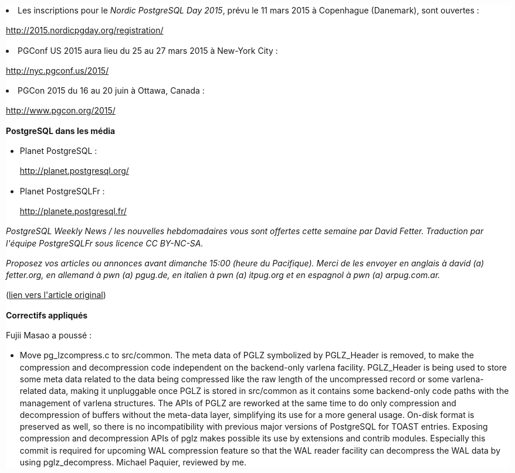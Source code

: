 <li>Les inscriptions pour le <em>Nordic PostgreSQL Day 2015</em>, pr&eacute;vu le 11 mars 2015 &agrave; Copenhague (Danemark), sont ouvertes&nbsp;: 

<a target="_blank" href="http://2015.nordicpgday.org/registration/">http://2015.nordicpgday.org/registration/</a></li>

<li>PGConf US 2015 aura lieu du 25 au 27 mars 2015 &agrave; New-York City&nbsp;: 

<a target="_blank" href="http://nyc.pgconf.us/2015/">http://nyc.pgconf.us/2015/</a></li>

<li>PGCon 2015 du 16 au 20 juin &agrave; Ottawa, Canada&nbsp;: 

<a target="_blank" href="http://www.pgcon.org/2015/">http://www.pgcon.org/2015/</a></li>

</ul>

<p><strong>PostgreSQL dans les m&eacute;dia</strong></p>

<ul>

<li>Planet PostgreSQL&nbsp;: 

<a target="_blank" href="http://planet.postgresql.org/">http://planet.postgresql.org/</a></li>

<li>Planet PostgreSQLFr&nbsp;: 

<a target="_blank" href="http://planete.postgresql.fr/">http://planete.postgresql.fr/</a></li>

</ul>

<p><i>PostgreSQL Weekly News / les nouvelles hebdomadaires vous sont offertes cette semaine par David Fetter. Traduction par l'&eacute;quipe PostgreSQLFr sous licence CC BY-NC-SA.</i></p>

<p><i>Proposez vos articles ou annonces avant dimanche 15:00 (heure du Pacifique). Merci de les envoyer en anglais &agrave; david (a) fetter.org, en allemand &agrave; pwn (a) pgug.de, en italien &agrave; pwn (a) itpug.org et en espagnol &agrave; pwn (a) arpug.com.ar.</i></p>

<p>(<a target="_blank" href="http://www.postgresql.org/message-id/20150216012926.GC32028@fetter.org">lien vers l'article original</a>)</p>




<p><strong>Correctifs appliqu&eacute;s</strong></p>

<p>Fujii Masao a pouss&eacute;&nbsp;:</p>

<ul>

<li>Move pg_lzcompress.c to src/common. The meta data of PGLZ symbolized by PGLZ_Header is removed, to make the compression and decompression code independent on the backend-only varlena facility. PGLZ_Header is being used to store some meta data related to the data being compressed like the raw length of the uncompressed record or some varlena-related data, making it unpluggable once PGLZ is stored in src/common as it contains some backend-only code paths with the management of varlena structures. The APIs of PGLZ are reworked at the same time to do only compression and decompression of buffers without the meta-data layer, simplifying its use for a more general usage. On-disk format is preserved as well, so there is no incompatibility with previous major versions of PostgreSQL for TOAST entries. Exposing compression and decompression APIs of pglz makes possible its use by extensions and contrib modules. Especially this commit is required for upcoming WAL compression feature so that the WAL reader facility can decompress the WAL data by using pglz_decompress. Michael Paquier, reviewed by me. 
